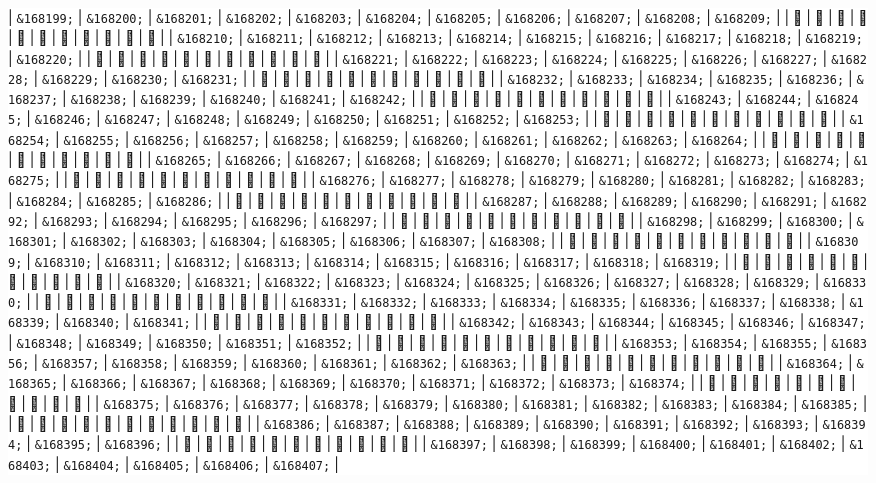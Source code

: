 | `&168199;` | `&168200;` | `&168201;` | `&168202;` | `&168203;` | `&168204;` | `&168205;` | `&168206;` | `&168207;` | `&168208;` | `&168209;` | 
| &#168210; | &#168211; | &#168212; | &#168213; | &#168214; | &#168215; | &#168216; | &#168217; | &#168218; | &#168219; | &#168220; | 
| `&168210;` | `&168211;` | `&168212;` | `&168213;` | `&168214;` | `&168215;` | `&168216;` | `&168217;` | `&168218;` | `&168219;` | `&168220;` | 
| &#168221; | &#168222; | &#168223; | &#168224; | &#168225; | &#168226; | &#168227; | &#168228; | &#168229; | &#168230; | &#168231; | 
| `&168221;` | `&168222;` | `&168223;` | `&168224;` | `&168225;` | `&168226;` | `&168227;` | `&168228;` | `&168229;` | `&168230;` | `&168231;` | 
| &#168232; | &#168233; | &#168234; | &#168235; | &#168236; | &#168237; | &#168238; | &#168239; | &#168240; | &#168241; | &#168242; | 
| `&168232;` | `&168233;` | `&168234;` | `&168235;` | `&168236;` | `&168237;` | `&168238;` | `&168239;` | `&168240;` | `&168241;` | `&168242;` | 
| &#168243; | &#168244; | &#168245; | &#168246; | &#168247; | &#168248; | &#168249; | &#168250; | &#168251; | &#168252; | &#168253; | 
| `&168243;` | `&168244;` | `&168245;` | `&168246;` | `&168247;` | `&168248;` | `&168249;` | `&168250;` | `&168251;` | `&168252;` | `&168253;` | 
| &#168254; | &#168255; | &#168256; | &#168257; | &#168258; | &#168259; | &#168260; | &#168261; | &#168262; | &#168263; | &#168264; | 
| `&168254;` | `&168255;` | `&168256;` | `&168257;` | `&168258;` | `&168259;` | `&168260;` | `&168261;` | `&168262;` | `&168263;` | `&168264;` | 
| &#168265; | &#168266; | &#168267; | &#168268; | &#168269; | &#168270; | &#168271; | &#168272; | &#168273; | &#168274; | &#168275; | 
| `&168265;` | `&168266;` | `&168267;` | `&168268;` | `&168269;` | `&168270;` | `&168271;` | `&168272;` | `&168273;` | `&168274;` | `&168275;` | 
| &#168276; | &#168277; | &#168278; | &#168279; | &#168280; | &#168281; | &#168282; | &#168283; | &#168284; | &#168285; | &#168286; | 
| `&168276;` | `&168277;` | `&168278;` | `&168279;` | `&168280;` | `&168281;` | `&168282;` | `&168283;` | `&168284;` | `&168285;` | `&168286;` | 
| &#168287; | &#168288; | &#168289; | &#168290; | &#168291; | &#168292; | &#168293; | &#168294; | &#168295; | &#168296; | &#168297; | 
| `&168287;` | `&168288;` | `&168289;` | `&168290;` | `&168291;` | `&168292;` | `&168293;` | `&168294;` | `&168295;` | `&168296;` | `&168297;` | 
| &#168298; | &#168299; | &#168300; | &#168301; | &#168302; | &#168303; | &#168304; | &#168305; | &#168306; | &#168307; | &#168308; | 
| `&168298;` | `&168299;` | `&168300;` | `&168301;` | `&168302;` | `&168303;` | `&168304;` | `&168305;` | `&168306;` | `&168307;` | `&168308;` | 
| &#168309; | &#168310; | &#168311; | &#168312; | &#168313; | &#168314; | &#168315; | &#168316; | &#168317; | &#168318; | &#168319; | 
| `&168309;` | `&168310;` | `&168311;` | `&168312;` | `&168313;` | `&168314;` | `&168315;` | `&168316;` | `&168317;` | `&168318;` | `&168319;` | 
| &#168320; | &#168321; | &#168322; | &#168323; | &#168324; | &#168325; | &#168326; | &#168327; | &#168328; | &#168329; | &#168330; | 
| `&168320;` | `&168321;` | `&168322;` | `&168323;` | `&168324;` | `&168325;` | `&168326;` | `&168327;` | `&168328;` | `&168329;` | `&168330;` | 
| &#168331; | &#168332; | &#168333; | &#168334; | &#168335; | &#168336; | &#168337; | &#168338; | &#168339; | &#168340; | &#168341; | 
| `&168331;` | `&168332;` | `&168333;` | `&168334;` | `&168335;` | `&168336;` | `&168337;` | `&168338;` | `&168339;` | `&168340;` | `&168341;` | 
| &#168342; | &#168343; | &#168344; | &#168345; | &#168346; | &#168347; | &#168348; | &#168349; | &#168350; | &#168351; | &#168352; | 
| `&168342;` | `&168343;` | `&168344;` | `&168345;` | `&168346;` | `&168347;` | `&168348;` | `&168349;` | `&168350;` | `&168351;` | `&168352;` | 
| &#168353; | &#168354; | &#168355; | &#168356; | &#168357; | &#168358; | &#168359; | &#168360; | &#168361; | &#168362; | &#168363; | 
| `&168353;` | `&168354;` | `&168355;` | `&168356;` | `&168357;` | `&168358;` | `&168359;` | `&168360;` | `&168361;` | `&168362;` | `&168363;` | 
| &#168364; | &#168365; | &#168366; | &#168367; | &#168368; | &#168369; | &#168370; | &#168371; | &#168372; | &#168373; | &#168374; | 
| `&168364;` | `&168365;` | `&168366;` | `&168367;` | `&168368;` | `&168369;` | `&168370;` | `&168371;` | `&168372;` | `&168373;` | `&168374;` | 
| &#168375; | &#168376; | &#168377; | &#168378; | &#168379; | &#168380; | &#168381; | &#168382; | &#168383; | &#168384; | &#168385; | 
| `&168375;` | `&168376;` | `&168377;` | `&168378;` | `&168379;` | `&168380;` | `&168381;` | `&168382;` | `&168383;` | `&168384;` | `&168385;` | 
| &#168386; | &#168387; | &#168388; | &#168389; | &#168390; | &#168391; | &#168392; | &#168393; | &#168394; | &#168395; | &#168396; | 
| `&168386;` | `&168387;` | `&168388;` | `&168389;` | `&168390;` | `&168391;` | `&168392;` | `&168393;` | `&168394;` | `&168395;` | `&168396;` | 
| &#168397; | &#168398; | &#168399; | &#168400; | &#168401; | &#168402; | &#168403; | &#168404; | &#168405; | &#168406; | &#168407; | 
| `&168397;` | `&168398;` | `&168399;` | `&168400;` | `&168401;` | `&168402;` | `&168403;` | `&168404;` | `&168405;` | `&168406;` | `&168407;` | 